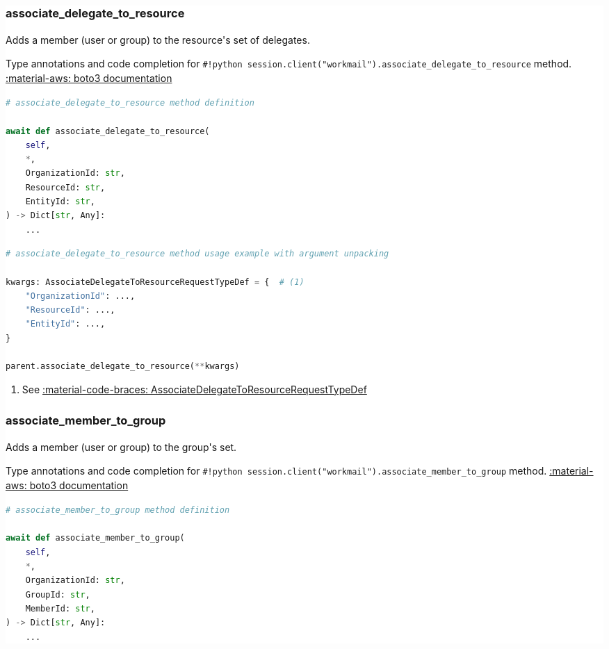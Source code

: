 
### associate\_delegate\_to\_resource

Adds a member (user or group) to the resource's set of delegates.

Type annotations and code completion for `#!python session.client("workmail").associate_delegate_to_resource` method.
[:material-aws: boto3 documentation](https://boto3.amazonaws.com/v1/documentation/api/latest/reference/services/workmail.html#WorkMail.Client)

```python
# associate_delegate_to_resource method definition

await def associate_delegate_to_resource(
    self,
    *,
    OrganizationId: str,
    ResourceId: str,
    EntityId: str,
) -> Dict[str, Any]:
    ...
```

```python
# associate_delegate_to_resource method usage example with argument unpacking

kwargs: AssociateDelegateToResourceRequestTypeDef = {  # (1)
    "OrganizationId": ...,
    "ResourceId": ...,
    "EntityId": ...,
}

parent.associate_delegate_to_resource(**kwargs)
```

1. See [:material-code-braces: AssociateDelegateToResourceRequestTypeDef](./type_defs.md#associatedelegatetoresourcerequesttypedef)

### associate\_member\_to\_group

Adds a member (user or group) to the group's set.

Type annotations and code completion for `#!python session.client("workmail").associate_member_to_group` method.
[:material-aws: boto3 documentation](https://boto3.amazonaws.com/v1/documentation/api/latest/reference/services/workmail.html#WorkMail.Client)

```python
# associate_member_to_group method definition

await def associate_member_to_group(
    self,
    *,
    OrganizationId: str,
    GroupId: str,
    MemberId: str,
) -> Dict[str, Any]:
    ...
```
